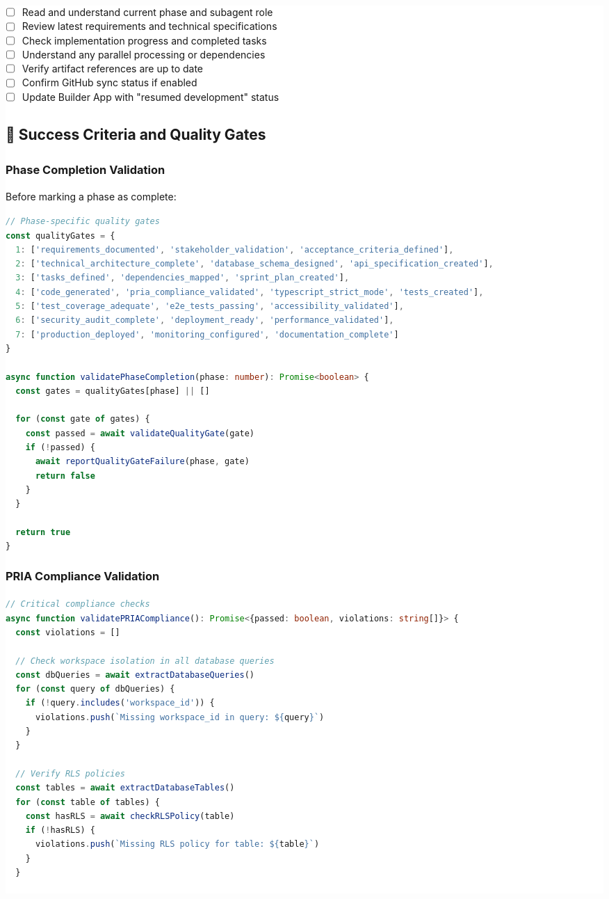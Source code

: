 - [ ] Read and understand current phase and subagent role
- [ ] Review latest requirements and technical specifications  
- [ ] Check implementation progress and completed tasks
- [ ] Understand any parallel processing or dependencies
- [ ] Verify artifact references are up to date
- [ ] Confirm GitHub sync status if enabled
- [ ] Update Builder App with "resumed development" status

## 🎯 Success Criteria and Quality Gates

### Phase Completion Validation
Before marking a phase as complete:

```typescript
// Phase-specific quality gates
const qualityGates = {
  1: ['requirements_documented', 'stakeholder_validation', 'acceptance_criteria_defined'],
  2: ['technical_architecture_complete', 'database_schema_designed', 'api_specification_created'],
  3: ['tasks_defined', 'dependencies_mapped', 'sprint_plan_created'],
  4: ['code_generated', 'pria_compliance_validated', 'typescript_strict_mode', 'tests_created'],
  5: ['test_coverage_adequate', 'e2e_tests_passing', 'accessibility_validated'],
  6: ['security_audit_complete', 'deployment_ready', 'performance_validated'],
  7: ['production_deployed', 'monitoring_configured', 'documentation_complete']
}

async function validatePhaseCompletion(phase: number): Promise<boolean> {
  const gates = qualityGates[phase] || []
  
  for (const gate of gates) {
    const passed = await validateQualityGate(gate)
    if (!passed) {
      await reportQualityGateFailure(phase, gate)
      return false
    }
  }
  
  return true
}
```

### PRIA Compliance Validation
```typescript
// Critical compliance checks
async function validatePRIACompliance(): Promise<{passed: boolean, violations: string[]}> {
  const violations = []
  
  // Check workspace isolation in all database queries
  const dbQueries = await extractDatabaseQueries()
  for (const query of dbQueries) {
    if (!query.includes('workspace_id')) {
      violations.push(`Missing workspace_id in query: ${query}`)
    }
  }
  
  // Verify RLS policies
  const tables = await extractDatabaseTables()
  for (const table of tables) {
    const hasRLS = await checkRLSPolicy(table)
    if (!hasRLS) {
      violations.push(`Missing RLS policy for table: ${table}`)
    }
  }
  
```